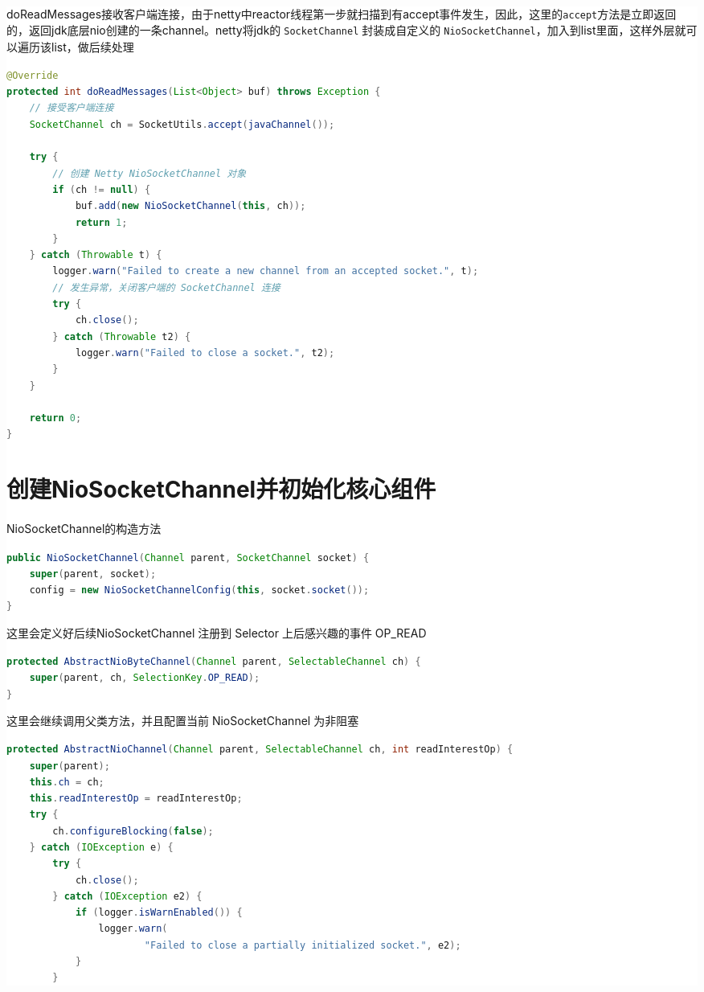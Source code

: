 doReadMessages接收客户端连接，由于netty中reactor线程第一步就扫描到有accept事件发生，因此，这里的`accept`方法是立即返回的，返回jdk底层nio创建的一条channel。netty将jdk的 `SocketChannel` 封装成自定义的 `NioSocketChannel`，加入到list里面，这样外层就可以遍历该list，做后续处理

```java
@Override
protected int doReadMessages(List<Object> buf) throws Exception {
    // 接受客户端连接
    SocketChannel ch = SocketUtils.accept(javaChannel());

    try {
        // 创建 Netty NioSocketChannel 对象
        if (ch != null) {
            buf.add(new NioSocketChannel(this, ch));
            return 1;
        }
    } catch (Throwable t) {
        logger.warn("Failed to create a new channel from an accepted socket.", t);
        // 发生异常，关闭客户端的 SocketChannel 连接
        try {
            ch.close();
        } catch (Throwable t2) {
            logger.warn("Failed to close a socket.", t2);
        }
    }

    return 0;
}
```

# 创建NioSocketChannel并初始化核心组件

NioSocketChannel的构造方法

```java
public NioSocketChannel(Channel parent, SocketChannel socket) {
    super(parent, socket);
    config = new NioSocketChannelConfig(this, socket.socket());
}
```

这里会定义好后续NioSocketChannel 注册到 Selector 上后感兴趣的事件 OP_READ

```java
protected AbstractNioByteChannel(Channel parent, SelectableChannel ch) {
    super(parent, ch, SelectionKey.OP_READ);
}
```

这里会继续调用父类方法，并且配置当前 NioSocketChannel 为非阻塞

```java
protected AbstractNioChannel(Channel parent, SelectableChannel ch, int readInterestOp) {
    super(parent);
    this.ch = ch;
    this.readInterestOp = readInterestOp;
    try {
        ch.configureBlocking(false);
    } catch (IOException e) {
        try {
            ch.close();
        } catch (IOException e2) {
            if (logger.isWarnEnabled()) {
                logger.warn(
                        "Failed to close a partially initialized socket.", e2);
            }
        }

```